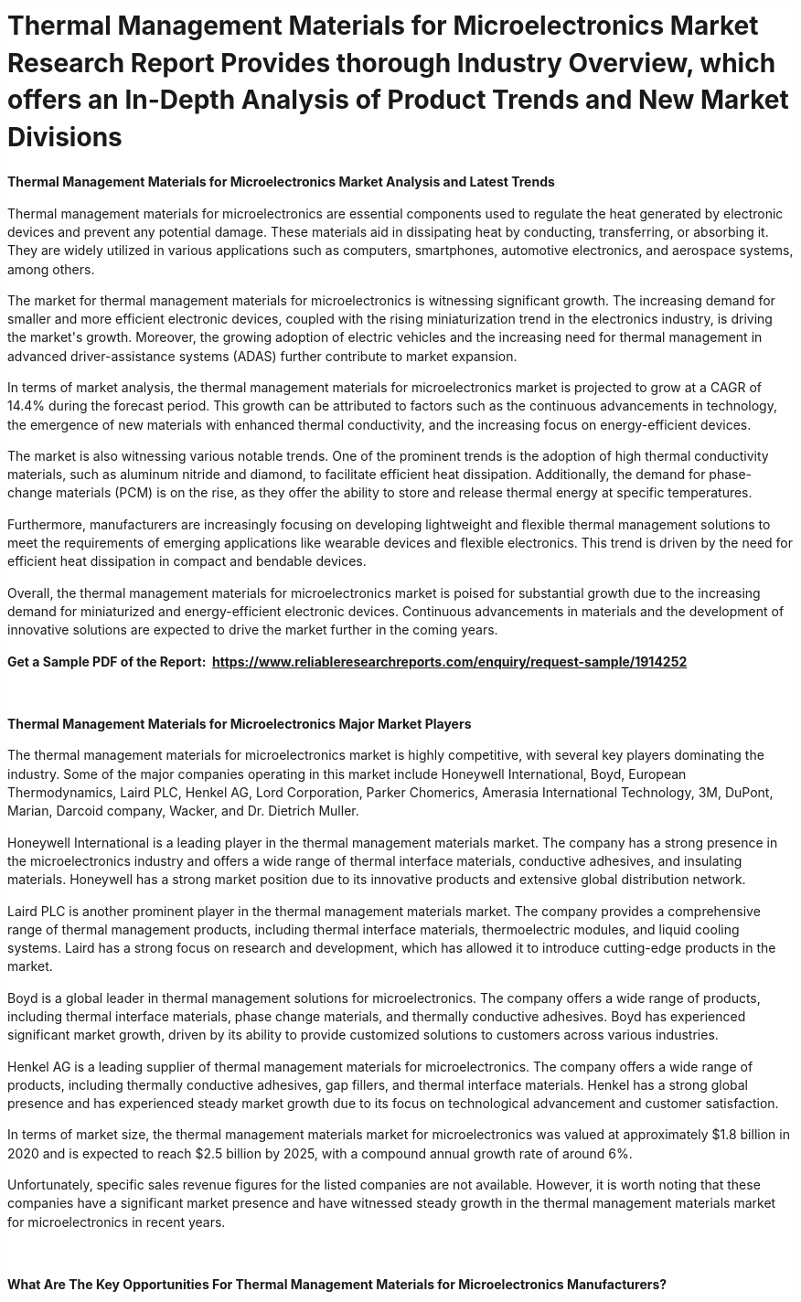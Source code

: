 <p><h1>Thermal Management Materials for Microelectronics Market Research Report Provides thorough Industry Overview, which offers an In-Depth Analysis of Product Trends and New Market Divisions</h1></p><p><strong>Thermal Management Materials for Microelectronics Market Analysis and Latest Trends</strong></p>
<p><p>Thermal management materials for microelectronics are essential components used to regulate the heat generated by electronic devices and prevent any potential damage. These materials aid in dissipating heat by conducting, transferring, or absorbing it. They are widely utilized in various applications such as computers, smartphones, automotive electronics, and aerospace systems, among others.</p><p>The market for thermal management materials for microelectronics is witnessing significant growth. The increasing demand for smaller and more efficient electronic devices, coupled with the rising miniaturization trend in the electronics industry, is driving the market's growth. Moreover, the growing adoption of electric vehicles and the increasing need for thermal management in advanced driver-assistance systems (ADAS) further contribute to market expansion.</p><p>In terms of market analysis, the thermal management materials for microelectronics market is projected to grow at a CAGR of 14.4% during the forecast period. This growth can be attributed to factors such as the continuous advancements in technology, the emergence of new materials with enhanced thermal conductivity, and the increasing focus on energy-efficient devices.</p><p>The market is also witnessing various notable trends. One of the prominent trends is the adoption of high thermal conductivity materials, such as aluminum nitride and diamond, to facilitate efficient heat dissipation. Additionally, the demand for phase-change materials (PCM) is on the rise, as they offer the ability to store and release thermal energy at specific temperatures.</p><p>Furthermore, manufacturers are increasingly focusing on developing lightweight and flexible thermal management solutions to meet the requirements of emerging applications like wearable devices and flexible electronics. This trend is driven by the need for efficient heat dissipation in compact and bendable devices.</p><p>Overall, the thermal management materials for microelectronics market is poised for substantial growth due to the increasing demand for miniaturized and energy-efficient electronic devices. Continuous advancements in materials and the development of innovative solutions are expected to drive the market further in the coming years.</p></p>
<p><strong>Get a Sample PDF of the Report:&nbsp; <a href="https://www.reliableresearchreports.com/enquiry/request-sample/1914252">https://www.reliableresearchreports.com/enquiry/request-sample/1914252</a></strong></p>
<p>&nbsp;</p>
<p><strong>Thermal Management Materials for Microelectronics Major Market Players</strong></p>
<p><p>The thermal management materials for microelectronics market is highly competitive, with several key players dominating the industry. Some of the major companies operating in this market include Honeywell International, Boyd, European Thermodynamics, Laird PLC, Henkel AG, Lord Corporation, Parker Chomerics, Amerasia International Technology, 3M, DuPont, Marian, Darcoid company, Wacker, and Dr. Dietrich Muller.</p><p>Honeywell International is a leading player in the thermal management materials market. The company has a strong presence in the microelectronics industry and offers a wide range of thermal interface materials, conductive adhesives, and insulating materials. Honeywell has a strong market position due to its innovative products and extensive global distribution network.</p><p>Laird PLC is another prominent player in the thermal management materials market. The company provides a comprehensive range of thermal management products, including thermal interface materials, thermoelectric modules, and liquid cooling systems. Laird has a strong focus on research and development, which has allowed it to introduce cutting-edge products in the market.</p><p>Boyd is a global leader in thermal management solutions for microelectronics. The company offers a wide range of products, including thermal interface materials, phase change materials, and thermally conductive adhesives. Boyd has experienced significant market growth, driven by its ability to provide customized solutions to customers across various industries.</p><p>Henkel AG is a leading supplier of thermal management materials for microelectronics. The company offers a wide range of products, including thermally conductive adhesives, gap fillers, and thermal interface materials. Henkel has a strong global presence and has experienced steady market growth due to its focus on technological advancement and customer satisfaction.</p><p>In terms of market size, the thermal management materials market for microelectronics was valued at approximately $1.8 billion in 2020 and is expected to reach $2.5 billion by 2025, with a compound annual growth rate of around 6%.</p><p>Unfortunately, specific sales revenue figures for the listed companies are not available. However, it is worth noting that these companies have a significant market presence and have witnessed steady growth in the thermal management materials market for microelectronics in recent years.</p></p>
<p>&nbsp;</p>
<p><strong>What Are The Key Opportunities For Thermal Management Materials for Microelectronics Manufacturers?</strong></p>